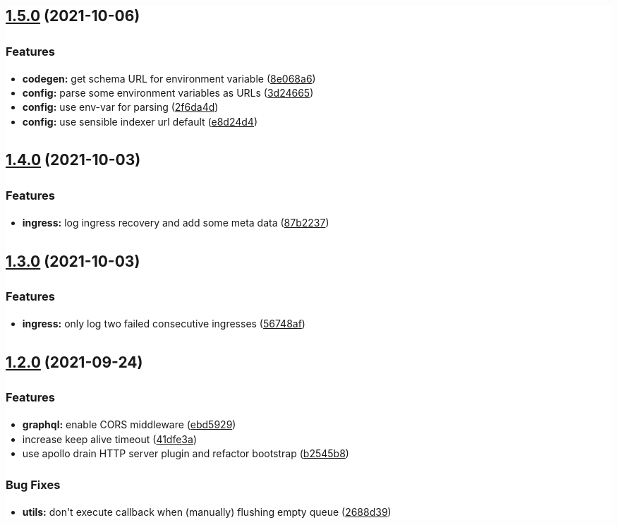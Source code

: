 ## [1.5.0](https://github.com/lemonadesocial/lemonade-metaverse/compare/v1.4.0...v1.5.0) (2021-10-06)


### Features

* **codegen:** get schema URL for environment variable ([8e068a6](https://github.com/lemonadesocial/lemonade-metaverse/commit/8e068a66f5ec30eeb72726b0b21e00ac2b0709ca))
* **config:** parse some environment variables as URLs ([3d24665](https://github.com/lemonadesocial/lemonade-metaverse/commit/3d246654425c72c8a6c37e1621b421c711204e74))
* **config:** use env-var for parsing ([2f6da4d](https://github.com/lemonadesocial/lemonade-metaverse/commit/2f6da4d18c2db50f93fad9e07ad5a0046edc6f0c))
* **config:** use sensible indexer url default ([e8d24d4](https://github.com/lemonadesocial/lemonade-metaverse/commit/e8d24d4aa6940b1db9e2076f2275502b26044276))

## [1.4.0](https://github.com/lemonadesocial/lemonade-metaverse/compare/v1.3.0...v1.4.0) (2021-10-03)


### Features

* **ingress:** log ingress recovery and add some meta data ([87b2237](https://github.com/lemonadesocial/lemonade-metaverse/commit/87b223740e79d97628ccf65dca5f67025859b2f0))

## [1.3.0](https://github.com/lemonadesocial/lemonade-metaverse/compare/v1.2.0...v1.3.0) (2021-10-03)


### Features

* **ingress:** only log two failed consecutive ingresses ([56748af](https://github.com/lemonadesocial/lemonade-metaverse/commit/56748af83f7e16b2965a0ae90369d6c1d6c6f034))

## [1.2.0](https://github.com/lemonadesocial/lemonade-metaverse/compare/v1.1.1...v1.2.0) (2021-09-24)


### Features

* **graphql:** enable CORS middleware ([ebd5929](https://github.com/lemonadesocial/lemonade-metaverse/commit/ebd59297ba469c0acdcf4ab333edb5fcf5fd676d))
* increase keep alive timeout ([41dfe3a](https://github.com/lemonadesocial/lemonade-metaverse/commit/41dfe3afd9a1026d7649bb67a1a8c609c0bc23cf))
* use apollo drain HTTP server plugin and refactor bootstrap ([b2545b8](https://github.com/lemonadesocial/lemonade-metaverse/commit/b2545b8d42c94ff48aec0848f66eb76729185275))


### Bug Fixes

* **utils:** don't execute callback when (manually) flushing empty queue ([2688d39](https://github.com/lemonadesocial/lemonade-metaverse/commit/2688d39bb242dc4d38d39561959e895ecb7b7d3b))
